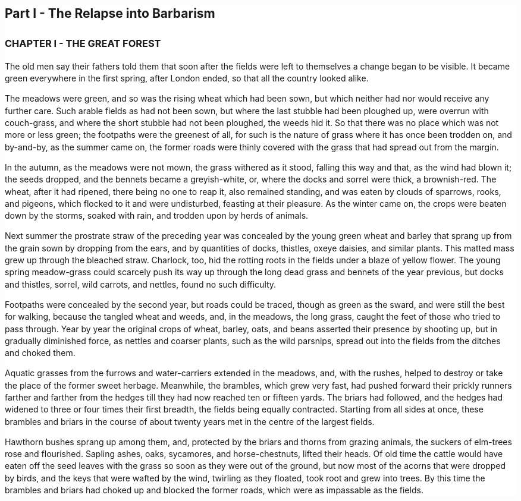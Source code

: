 
## Part I - The Relapse into Barbarism

### CHAPTER I - THE GREAT FOREST

The old men say their fathers told them that soon after the fields were left to themselves a change began to be visible. It became green everywhere in the first spring, after London ended, so that all the country looked alike.

The meadows were green, and so was the rising wheat which had been sown, but which neither had nor would receive any further care. Such arable fields as had not been sown, but where the last stubble had been ploughed up, were overrun with couch-grass, and where the short stubble had not been ploughed, the weeds hid it. So that there was no place which was not more or less green; the footpaths were the greenest of all, for such is the nature of grass where it has once been trodden on, and by-and-by, as the summer came on, the former roads were thinly covered with the grass that had spread out from the margin.

In the autumn, as the meadows were not mown, the grass withered as it stood, falling this way and that, as the wind had blown it; the seeds dropped, and the bennets became a greyish-white, or, where the docks and sorrel were thick, a brownish-red. The wheat, after it had ripened, there being no one to reap it, also remained standing, and was eaten by clouds of sparrows, rooks, and pigeons, which flocked to it and were undisturbed, feasting at their pleasure. As the winter came on, the crops were beaten down by the storms, soaked with rain, and trodden upon by herds of animals.

Next summer the prostrate straw of the preceding year was concealed by the young green wheat and barley that sprang up from the grain sown by dropping from the ears, and by quantities of docks, thistles, oxeye daisies, and similar plants. This matted mass grew up through the bleached straw. Charlock, too, hid the rotting roots in the fields under a blaze of yellow flower. The young spring meadow-grass could scarcely push its way up through the long dead grass and bennets of the year previous, but docks and thistles, sorrel, wild carrots, and nettles, found no such difficulty.

Footpaths were concealed by the second year, but roads could be traced, though as green as the sward, and were still the best for walking, because the tangled wheat and weeds, and, in the meadows, the long grass, caught the feet of those who tried to pass through. Year by year the original crops of wheat, barley, oats, and beans asserted their presence by shooting up, but in gradually diminished force, as nettles and coarser plants, such as the wild parsnips, spread out into the fields from the ditches and choked them.

Aquatic grasses from the furrows and water-carriers extended in the meadows, and, with the rushes, helped to destroy or take the place of the former sweet herbage. Meanwhile, the brambles, which grew very fast, had pushed forward their prickly runners farther and farther from the hedges till they had now reached ten or fifteen yards. The briars had followed, and the hedges had widened to three or four times their first breadth, the fields being equally contracted. Starting from all sides at once, these brambles and briars in the course of about twenty years met in the centre of the largest fields.

Hawthorn bushes sprang up among them, and, protected by the briars and thorns from grazing animals, the suckers of elm-trees rose and flourished. Sapling ashes, oaks, sycamores, and horse-chestnuts, lifted their heads. Of old time the cattle would have eaten off the seed leaves with the grass so soon as they were out of the ground, but now most of the acorns that were dropped by birds, and the keys that were wafted by the wind, twirling as they floated, took root and grew into trees. By this time the brambles and briars had choked up and blocked the former roads, which were as impassable as the fields.

